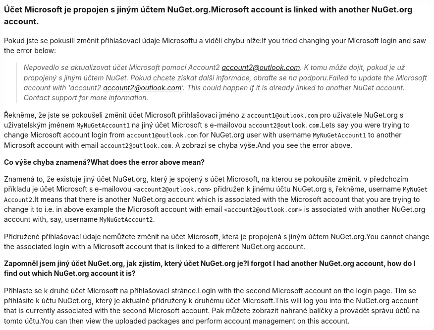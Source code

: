 ### <a name="microsoft-account-is-linked-with-another-nugetorg-account"></a><span data-ttu-id="de1b4-206">Účet Microsoft je propojen s jiným účtem NuGet.org.</span><span class="sxs-lookup"><span data-stu-id="de1b4-206">Microsoft account is linked with another NuGet.org account.</span></span>

<span data-ttu-id="de1b4-207">Pokud jste se pokusili změnit přihlašovací údaje Microsoftu a viděli chybu níže:</span><span class="sxs-lookup"><span data-stu-id="de1b4-207">If you tried changing your Microsoft login and saw the error below:</span></span>
> <span data-ttu-id="de1b4-208">_Nepovedlo se aktualizovat účet Microsoft pomocí Account2 <account2@outlook.com>. K tomu může dojít, pokud je už propojený s jiným účtem NuGet. Pokud chcete získat další informace, obraťte se na podporu._</span><span class="sxs-lookup"><span data-stu-id="de1b4-208">_Failed to update the Microsoft account with 'account2 <account2@outlook.com>'. This could happen if it is already linked to another NuGet account. Contact support for more information._</span></span>

<span data-ttu-id="de1b4-209">Řekněme, že jste se pokoušeli změnit účet Microsoft přihlašovací jméno z `account1@outlook.com` pro uživatele NuGet.org s uživatelským jménem `MyNuGetAccount1` na jiný účet Microsoft s e-mailovou `account2@outlook.com`.</span><span class="sxs-lookup"><span data-stu-id="de1b4-209">Lets say you were trying to change Microsoft account login from `account1@outlook.com` for NuGet.org user with username `MyNuGetAccount1` to another Microsoft account with email `account2@outlook.com`.</span></span> <span data-ttu-id="de1b4-210">A zobrazí se chyba výše.</span><span class="sxs-lookup"><span data-stu-id="de1b4-210">And you see the error above.</span></span>

<span data-ttu-id="de1b4-211">**Co výše chyba znamená?**</span><span class="sxs-lookup"><span data-stu-id="de1b4-211">**What does the error above mean?**</span></span>

<span data-ttu-id="de1b4-212">Znamená to, že existuje jiný účet NuGet.org, který je spojený s účet Microsoft, na kterou se pokoušíte změnit. v předchozím příkladu je účet Microsoft s e-mailovou `<account2@outlook.com>` přidružen k jinému účtu NuGet.org s, řekněme, username `MyNuGetAccount2`.</span><span class="sxs-lookup"><span data-stu-id="de1b4-212">It means that there is another NuGet.org account which is associated with the Microsoft account that you are trying to change it to i.e. in above example the Microsoft account with email `<account2@outlook.com>` is associated with another NuGet.org account with, say, username `MyNuGetAccount2`.</span></span>

<span data-ttu-id="de1b4-213">Přidružené přihlašovací údaje nemůžete změnit na účet Microsoft, která je propojená s jiným účtem NuGet.org.</span><span class="sxs-lookup"><span data-stu-id="de1b4-213">You cannot change the associated login with a Microsoft account that is linked to a different NuGet.org account.</span></span>

<span data-ttu-id="de1b4-214">**Zapomněl jsem jiný účet NuGet.org, jak zjistím, který účet NuGet.org je?**</span><span class="sxs-lookup"><span data-stu-id="de1b4-214">**I forgot I had another NuGet.org account, how do I find out which NuGet.org account it is?**</span></span>

<span data-ttu-id="de1b4-215">Přihlaste se k druhé účet Microsoft na [přihlašovací stránce](https://www.nuget.org/users/account/LogOn?returnUrl=%2F# "přihlašovací stránka").</span><span class="sxs-lookup"><span data-stu-id="de1b4-215">Login with the second Microsoft account on the [login page](https://www.nuget.org/users/account/LogOn?returnUrl=%2F# "login page").</span></span> <span data-ttu-id="de1b4-216">Tím se přihlásíte k účtu NuGet.org, který je aktuálně přidružený k druhému účet Microsoft.</span><span class="sxs-lookup"><span data-stu-id="de1b4-216">This will log you into the NuGet.org account that is currently associated with the second Microsoft account.</span></span> <span data-ttu-id="de1b4-217">Pak můžete zobrazit nahrané balíčky a provádět správu účtů na tomto účtu.</span><span class="sxs-lookup"><span data-stu-id="de1b4-217">You can then view the uploaded packages and perform account management on this account.</span></span>
